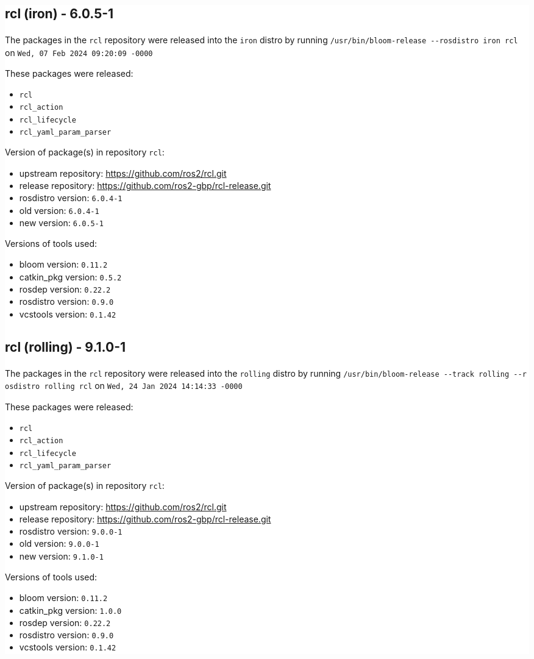 ## rcl (iron) - 6.0.5-1

The packages in the `rcl` repository were released into the `iron` distro by running `/usr/bin/bloom-release --rosdistro iron rcl` on `Wed, 07 Feb 2024 09:20:09 -0000`

These packages were released:
- `rcl`
- `rcl_action`
- `rcl_lifecycle`
- `rcl_yaml_param_parser`

Version of package(s) in repository `rcl`:

- upstream repository: https://github.com/ros2/rcl.git
- release repository: https://github.com/ros2-gbp/rcl-release.git
- rosdistro version: `6.0.4-1`
- old version: `6.0.4-1`
- new version: `6.0.5-1`

Versions of tools used:

- bloom version: `0.11.2`
- catkin_pkg version: `0.5.2`
- rosdep version: `0.22.2`
- rosdistro version: `0.9.0`
- vcstools version: `0.1.42`


## rcl (rolling) - 9.1.0-1

The packages in the `rcl` repository were released into the `rolling` distro by running `/usr/bin/bloom-release --track rolling --rosdistro rolling rcl` on `Wed, 24 Jan 2024 14:14:33 -0000`

These packages were released:
- `rcl`
- `rcl_action`
- `rcl_lifecycle`
- `rcl_yaml_param_parser`

Version of package(s) in repository `rcl`:

- upstream repository: https://github.com/ros2/rcl.git
- release repository: https://github.com/ros2-gbp/rcl-release.git
- rosdistro version: `9.0.0-1`
- old version: `9.0.0-1`
- new version: `9.1.0-1`

Versions of tools used:

- bloom version: `0.11.2`
- catkin_pkg version: `1.0.0`
- rosdep version: `0.22.2`
- rosdistro version: `0.9.0`
- vcstools version: `0.1.42`

